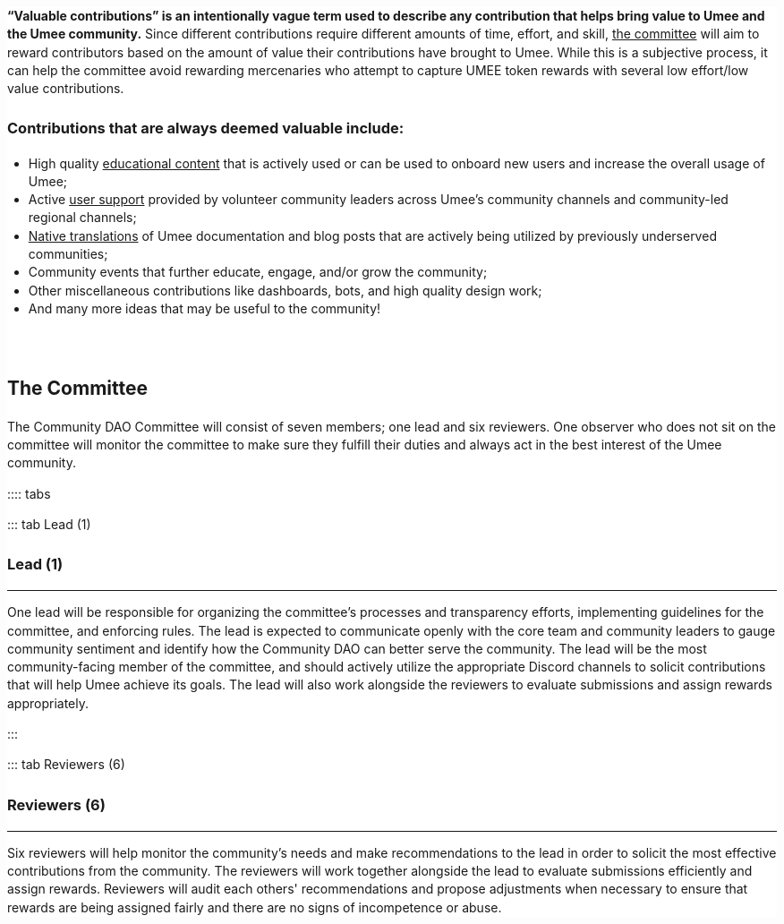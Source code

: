 **“Valuable contributions” is an intentionally vague term used to describe any contribution that helps bring value to Umee and the Umee community.** Since different contributions require different amounts of time, effort, and skill, [the committee](/governance/community-dao/overview.html#the-committee) will aim to reward contributors based on the amount of value their contributions have brought to Umee. While this is a subjective process, it can help the committee avoid rewarding mercenaries who attempt to capture UMEE token rewards with several low effort/low value contributions.

### Contributions that are always deemed valuable include:

- High quality [educational content](/governance/community-dao/educators) that is actively used or can be used to onboard new users and increase the overall usage of Umee;
- Active [user support](/governance/community-dao/community-support) provided by volunteer community leaders across Umee’s community channels and community-led regional channels; 
- [Native translations](/governance/community-dao/translators) of Umee documentation and blog posts that are actively being utilized by previously underserved communities; 
- Community events that further educate, engage, and/or grow the community; 
- Other miscellaneous contributions like dashboards, bots, and high quality design work;
- And many more ideas that may be useful to the community!

<br>

## The Committee

The Community DAO Committee will consist of seven members; one lead and six reviewers. One observer who does not sit on the committee will monitor the committee to make sure they fulfill their duties and always act in the best interest of the Umee community.

:::: tabs

::: tab Lead (1)

### Lead (1)

****

One lead will be responsible for organizing the committee’s processes and transparency efforts, implementing guidelines for the committee, and enforcing rules. The lead is expected to communicate openly with the core team and community leaders to gauge community sentiment and identify how the Community DAO can better serve the community. The lead will be the most community-facing member of the committee, and should actively utilize the appropriate Discord channels to solicit contributions that will help Umee achieve its goals. The lead will also work alongside the reviewers to evaluate submissions and assign rewards appropriately.

:::

::: tab Reviewers (6)

### Reviewers (6)

****

Six reviewers will help monitor the community’s needs and make recommendations to the lead in order to solicit the most effective contributions from the community. The reviewers will work together alongside the lead to evaluate submissions efficiently and assign rewards. Reviewers will audit each others' recommendations and propose adjustments when necessary to ensure that rewards are being assigned fairly and there are no signs of incompetence or abuse.
